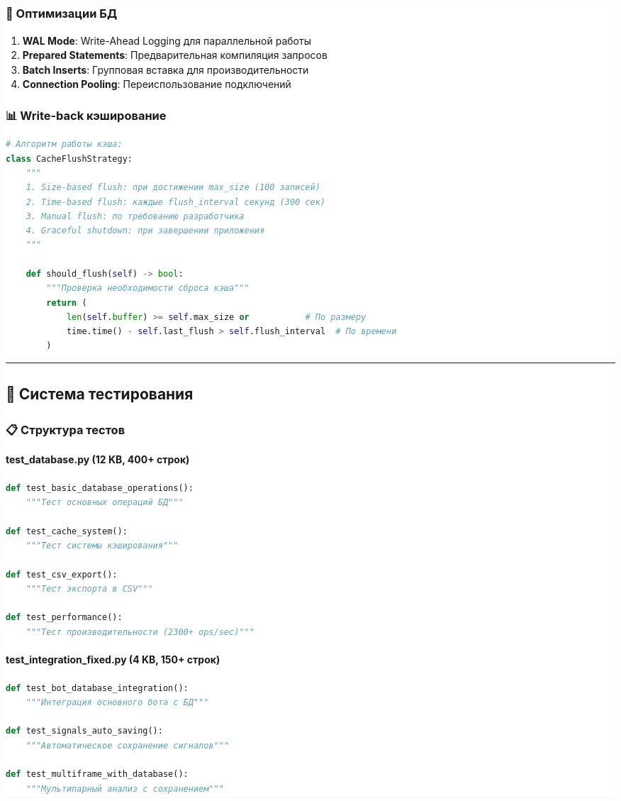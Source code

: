 ### 🔧 Оптимизации БД

1. **WAL Mode**: Write-Ahead Logging для параллельной работы
2. **Prepared Statements**: Предварительная компиляция запросов
3. **Batch Inserts**: Групповая вставка для производительности
4. **Connection Pooling**: Переиспользование подключений

### 📊 Write-back кэширование

```python
# Алгоритм работы кэша:
class CacheFlushStrategy:
    """
    1. Size-based flush: при достижении max_size (100 записей)
    2. Time-based flush: каждые flush_interval секунд (300 сек)
    3. Manual flush: по требованию разработчика
    4. Graceful shutdown: при завершении приложения
    """
    
    def should_flush(self) -> bool:
        """Проверка необходимости сброса кэша"""
        return (
            len(self.buffer) >= self.max_size or           # По размеру
            time.time() - self.last_flush > self.flush_interval  # По времени
        )
```

---

## 🧪 Система тестирования

### 📋 Структура тестов

#### test_database.py (12 KB, 400+ строк)
```python
def test_basic_database_operations():
    """Тест основных операций БД"""
    
def test_cache_system():
    """Тест системы кэширования"""
    
def test_csv_export():
    """Тест экспорта в CSV"""
    
def test_performance():
    """Тест производительности (2300+ ops/sec)"""
```

#### test_integration_fixed.py (4 KB, 150+ строк)
```python
def test_bot_database_integration():
    """Интеграция основного бота с БД"""
    
def test_signals_auto_saving():
    """Автоматическое сохранение сигналов"""
    
def test_multiframe_with_database():
    """Мультипарный анализ с сохранением"""
```
